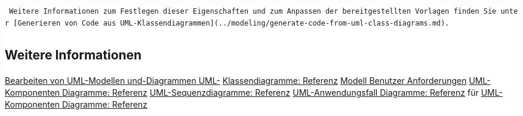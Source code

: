      Weitere Informationen zum Festlegen dieser Eigenschaften und zum Anpassen der bereitgestellten Vorlagen finden Sie unter [Generieren von Code aus UML-Klassendiagrammen](../modeling/generate-code-from-uml-class-diagrams.md).

## <a name="see-also"></a>Weitere Informationen
 [Bearbeiten von UML-Modellen und-Diagrammen UML-](../modeling/edit-uml-models-and-diagrams.md) [Klassendiagramme: Referenz](../modeling/uml-class-diagrams-reference.md) [Modell Benutzer Anforderungen](../modeling/model-user-requirements.md) [UML-Komponenten Diagramme: Referenz](../modeling/uml-component-diagrams-reference.md) [UML-Sequenzdiagramme: Referenz](../modeling/uml-sequence-diagrams-reference.md) [UML-Anwendungsfall Diagramme: Referenz](../modeling/uml-use-case-diagrams-reference.md) für [UML-Komponenten Diagramme: Referenz](../modeling/uml-component-diagrams-reference.md)
